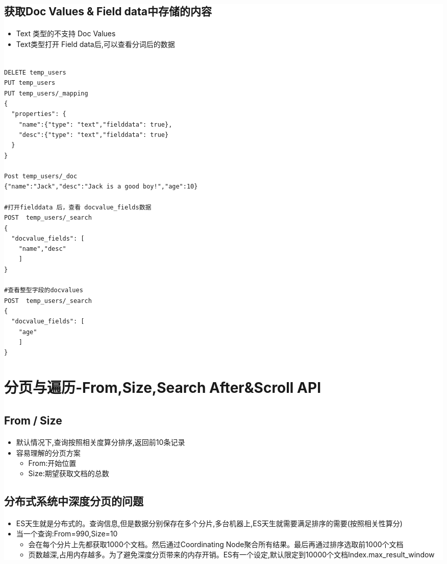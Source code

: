 ## 获取Doc Values & Field data中存储的内容

- Text 类型的不支持 Doc Values
- Text类型打开 Field data后,可以查看分词后的数据

```dtd

DELETE temp_users
PUT temp_users
PUT temp_users/_mapping
{
  "properties": {
    "name":{"type": "text","fielddata": true},
    "desc":{"type": "text","fielddata": true}
  }
}

Post temp_users/_doc
{"name":"Jack","desc":"Jack is a good boy!","age":10}

#打开fielddata 后，查看 docvalue_fields数据
POST  temp_users/_search
{
  "docvalue_fields": [
    "name","desc"
    ]
}

#查看整型字段的docvalues
POST  temp_users/_search
{
  "docvalue_fields": [
    "age"
    ]
}

```

# 分页与遍历-From,Size,Search After&Scroll API

## From / Size

- 默认情况下,查询按照相关度算分排序,返回前10条记录
- 容易理解的分页方案
  - From:开始位置
  - Size:期望获取文档的总数

## 分布式系统中深度分页的问题

- ES天生就是分布式的。查询信息,但是数据分别保存在多个分片,多台机器上,ES天生就需要满足排序的需要(按照相关性算分)
- 当一个查询:From=990,Size=10
  - 会在每个分片上先都获取1000个文档。然后通过Coordinating Node聚合所有结果。最后再通过排序选取前1000个文档
  - 页数越深,占用内存越多。为了避免深度分页带来的内存开销。ES有一个设定,默认限定到10000个文档Index.max_result_window
